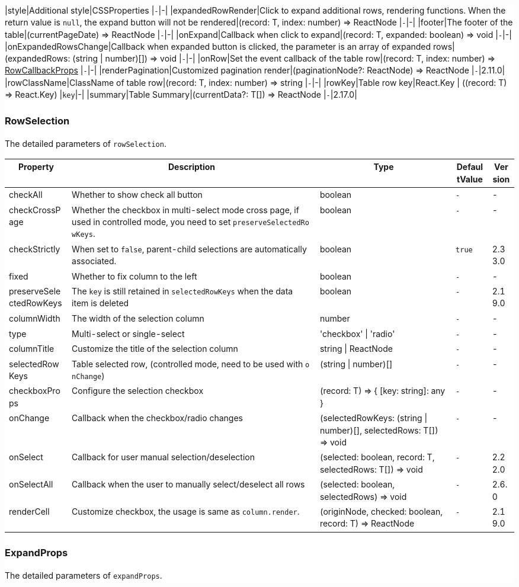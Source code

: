 |style|Additional style|CSSProperties |`-`|-|
|expandedRowRender|Click to expand additional rows, rendering functions. When the return value is `null`, the expand button will not be rendered|(record: T, index: number) => ReactNode |`-`|-|
|footer|The footer of the table|(currentPageDate) => ReactNode |`-`|-|
|onExpand|Callback when click to expand|(record: T, expanded: boolean) => void |`-`|-|
|onExpandedRowsChange|Callback when expanded button is clicked, the parameter is an array of expanded rows|(expandedRows: (string \| number)[]) => void |`-`|-|
|onRow|Set the event callback of the table row|(record: T, index: number) => [RowCallbackProps](#rowcallbackprops) |`-`|-|
|renderPagination|Customized pagination render|(paginationNode?: ReactNode) => ReactNode |`-`|2.11.0|
|rowClassName|ClassName of table row|(record: T, index: number) => string |`-`|-|
|rowKey|Table row key|React.Key \| ((record: T) => React.Key) |`key`|-|
|summary|Table Summary|(currentData?: T[]) => ReactNode |`-`|2.17.0|

### RowSelection

The detailed parameters of `rowSelection`.

|Property|Description|Type|DefaultValue|Version|
|---|---|---|---|---|
|checkAll|Whether to show check all button|boolean |`-`|-|
|checkCrossPage|Whether the checkbox in multi-select mode cross page, if used in controlled mode, you need to set `preserveSelectedRowKeys`.|boolean |`-`|-|
|checkStrictly|When set to `false`, parent-child selections are automatically associated.|boolean |`true`|2.33.0|
|fixed|Whether to fix column to the left|boolean |`-`|-|
|preserveSelectedRowKeys|The `key` is still retained in `selectedRowKeys` when the data item is deleted|boolean |`-`|2.19.0|
|columnWidth|The width of the selection column|number |`-`|-|
|type|Multi-select or single-select|'checkbox' \| 'radio' |`-`|-|
|columnTitle|Customize the title of the selection column|string \| ReactNode |`-`|-|
|selectedRowKeys|Table selected row, (controlled mode, need to be used with `onChange`)|(string \| number)[] |`-`|-|
|checkboxProps|Configure the selection checkbox|(record: T) => { [key: string]: any } |`-`|-|
|onChange|Callback when the checkbox/radio changes|(selectedRowKeys: (string \| number)[], selectedRows: T[]) => void |`-`|-|
|onSelect|Callback for user manual selection/deselection|(selected: boolean, record: T, selectedRows: T[]) => void |`-`|2.22.0|
|onSelectAll|Callback when the user to manually select/deselect all rows|(selected: boolean, selectedRows) => void |`-`|2.6.0|
|renderCell|Customize checkbox, the usage is same as `column.render`.|(originNode, checked: boolean, record: T) => ReactNode |`-`|2.19.0|

### ExpandProps

The detailed parameters of `expandProps`.


  [name: string]: any;